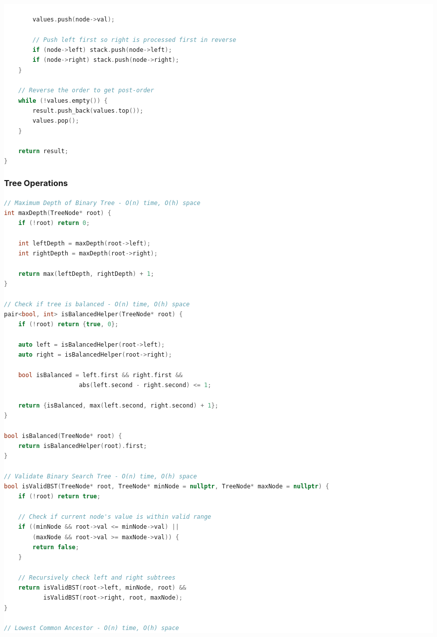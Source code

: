```cpp
        
        values.push(node->val);
        
        // Push left first so right is processed first in reverse
        if (node->left) stack.push(node->left);
        if (node->right) stack.push(node->right);
    }
    
    // Reverse the order to get post-order
    while (!values.empty()) {
        result.push_back(values.top());
        values.pop();
    }
    
    return result;
}
```

### Tree Operations
```cpp
// Maximum Depth of Binary Tree - O(n) time, O(h) space
int maxDepth(TreeNode* root) {
    if (!root) return 0;
    
    int leftDepth = maxDepth(root->left);
    int rightDepth = maxDepth(root->right);
    
    return max(leftDepth, rightDepth) + 1;
}

// Check if tree is balanced - O(n) time, O(h) space
pair<bool, int> isBalancedHelper(TreeNode* root) {
    if (!root) return {true, 0};
    
    auto left = isBalancedHelper(root->left);
    auto right = isBalancedHelper(root->right);
    
    bool isBalanced = left.first && right.first && 
                     abs(left.second - right.second) <= 1;
    
    return {isBalanced, max(left.second, right.second) + 1};
}

bool isBalanced(TreeNode* root) {
    return isBalancedHelper(root).first;
}

// Validate Binary Search Tree - O(n) time, O(h) space
bool isValidBST(TreeNode* root, TreeNode* minNode = nullptr, TreeNode* maxNode = nullptr) {
    if (!root) return true;
    
    // Check if current node's value is within valid range
    if ((minNode && root->val <= minNode->val) || 
        (maxNode && root->val >= maxNode->val)) {
        return false;
    }
    
    // Recursively check left and right subtrees
    return isValidBST(root->left, minNode, root) && 
           isValidBST(root->right, root, maxNode);
}

// Lowest Common Ancestor - O(n) time, O(h) space
```
